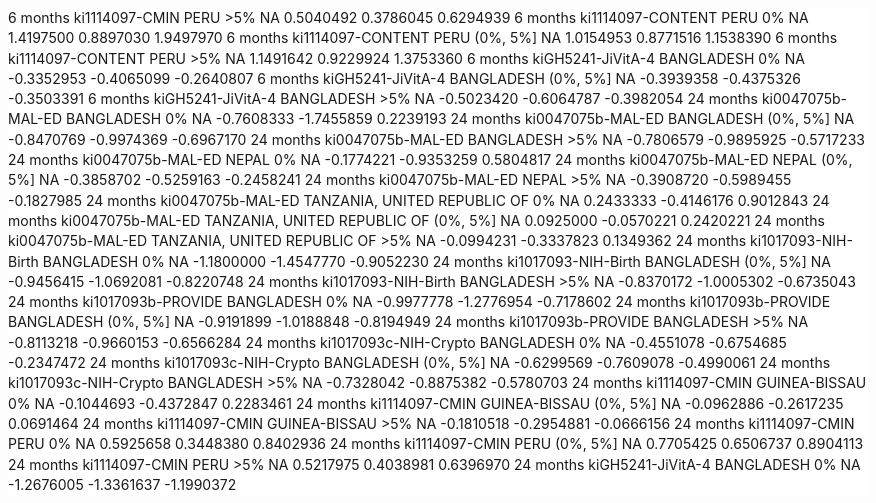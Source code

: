 6 months    ki1114097-CMIN             PERU                           >5%                  NA                 0.5040492    0.3786045    0.6294939
6 months    ki1114097-CONTENT          PERU                           0%                   NA                 1.4197500    0.8897030    1.9497970
6 months    ki1114097-CONTENT          PERU                           (0%, 5%]             NA                 1.0154953    0.8771516    1.1538390
6 months    ki1114097-CONTENT          PERU                           >5%                  NA                 1.1491642    0.9229924    1.3753360
6 months    kiGH5241-JiVitA-4          BANGLADESH                     0%                   NA                -0.3352953   -0.4065099   -0.2640807
6 months    kiGH5241-JiVitA-4          BANGLADESH                     (0%, 5%]             NA                -0.3939358   -0.4375326   -0.3503391
6 months    kiGH5241-JiVitA-4          BANGLADESH                     >5%                  NA                -0.5023420   -0.6064787   -0.3982054
24 months   ki0047075b-MAL-ED          BANGLADESH                     0%                   NA                -0.7608333   -1.7455859    0.2239193
24 months   ki0047075b-MAL-ED          BANGLADESH                     (0%, 5%]             NA                -0.8470769   -0.9974369   -0.6967170
24 months   ki0047075b-MAL-ED          BANGLADESH                     >5%                  NA                -0.7806579   -0.9895925   -0.5717233
24 months   ki0047075b-MAL-ED          NEPAL                          0%                   NA                -0.1774221   -0.9353259    0.5804817
24 months   ki0047075b-MAL-ED          NEPAL                          (0%, 5%]             NA                -0.3858702   -0.5259163   -0.2458241
24 months   ki0047075b-MAL-ED          NEPAL                          >5%                  NA                -0.3908720   -0.5989455   -0.1827985
24 months   ki0047075b-MAL-ED          TANZANIA, UNITED REPUBLIC OF   0%                   NA                 0.2433333   -0.4146176    0.9012843
24 months   ki0047075b-MAL-ED          TANZANIA, UNITED REPUBLIC OF   (0%, 5%]             NA                 0.0925000   -0.0570221    0.2420221
24 months   ki0047075b-MAL-ED          TANZANIA, UNITED REPUBLIC OF   >5%                  NA                -0.0994231   -0.3337823    0.1349362
24 months   ki1017093-NIH-Birth        BANGLADESH                     0%                   NA                -1.1800000   -1.4547770   -0.9052230
24 months   ki1017093-NIH-Birth        BANGLADESH                     (0%, 5%]             NA                -0.9456415   -1.0692081   -0.8220748
24 months   ki1017093-NIH-Birth        BANGLADESH                     >5%                  NA                -0.8370172   -1.0005302   -0.6735043
24 months   ki1017093b-PROVIDE         BANGLADESH                     0%                   NA                -0.9977778   -1.2776954   -0.7178602
24 months   ki1017093b-PROVIDE         BANGLADESH                     (0%, 5%]             NA                -0.9191899   -1.0188848   -0.8194949
24 months   ki1017093b-PROVIDE         BANGLADESH                     >5%                  NA                -0.8113218   -0.9660153   -0.6566284
24 months   ki1017093c-NIH-Crypto      BANGLADESH                     0%                   NA                -0.4551078   -0.6754685   -0.2347472
24 months   ki1017093c-NIH-Crypto      BANGLADESH                     (0%, 5%]             NA                -0.6299569   -0.7609078   -0.4990061
24 months   ki1017093c-NIH-Crypto      BANGLADESH                     >5%                  NA                -0.7328042   -0.8875382   -0.5780703
24 months   ki1114097-CMIN             GUINEA-BISSAU                  0%                   NA                -0.1044693   -0.4372847    0.2283461
24 months   ki1114097-CMIN             GUINEA-BISSAU                  (0%, 5%]             NA                -0.0962886   -0.2617235    0.0691464
24 months   ki1114097-CMIN             GUINEA-BISSAU                  >5%                  NA                -0.1810518   -0.2954881   -0.0666156
24 months   ki1114097-CMIN             PERU                           0%                   NA                 0.5925658    0.3448380    0.8402936
24 months   ki1114097-CMIN             PERU                           (0%, 5%]             NA                 0.7705425    0.6506737    0.8904113
24 months   ki1114097-CMIN             PERU                           >5%                  NA                 0.5217975    0.4038981    0.6396970
24 months   kiGH5241-JiVitA-4          BANGLADESH                     0%                   NA                -1.2676005   -1.3361637   -1.1990372